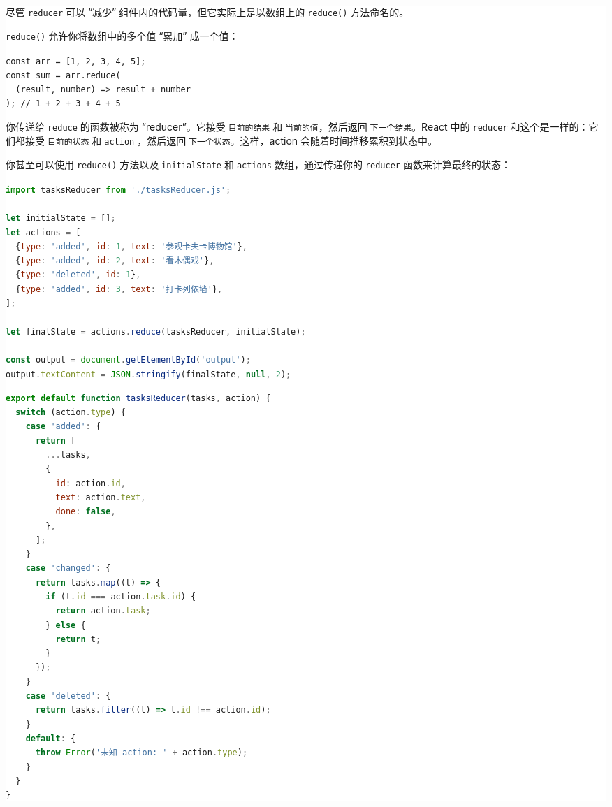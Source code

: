 尽管 `reducer` 可以 “减少” 组件内的代码量，但它实际上是以数组上的 [`reduce()`](https://developer.mozilla.org/en-US/docs/Web/JavaScript/Reference/Global_Objects/Array/Reduce) 方法命名的。

`reduce()` 允许你将数组中的多个值 “累加” 成一个值：

```
const arr = [1, 2, 3, 4, 5];
const sum = arr.reduce(
  (result, number) => result + number
); // 1 + 2 + 3 + 4 + 5
```

你传递给 `reduce` 的函数被称为 “reducer”。它接受 `目前的结果` 和 `当前的值`，然后返回 `下一个结果`。React 中的 `reducer` 和这个是一样的：它们都接受 `目前的状态` 和 `action` ，然后返回 `下一个状态`。这样，action 会随着时间推移累积到状态中。

你甚至可以使用 `reduce()` 方法以及 `initialState` 和 `actions` 数组，通过传递你的 `reducer` 函数来计算最终的状态：

<Sandpack>

```js index.js active
import tasksReducer from './tasksReducer.js';

let initialState = [];
let actions = [
  {type: 'added', id: 1, text: '参观卡夫卡博物馆'},
  {type: 'added', id: 2, text: '看木偶戏'},
  {type: 'deleted', id: 1},
  {type: 'added', id: 3, text: '打卡列侬墙'},
];

let finalState = actions.reduce(tasksReducer, initialState);

const output = document.getElementById('output');
output.textContent = JSON.stringify(finalState, null, 2);
```

```js tasksReducer.js
export default function tasksReducer(tasks, action) {
  switch (action.type) {
    case 'added': {
      return [
        ...tasks,
        {
          id: action.id,
          text: action.text,
          done: false,
        },
      ];
    }
    case 'changed': {
      return tasks.map((t) => {
        if (t.id === action.task.id) {
          return action.task;
        } else {
          return t;
        }
      });
    }
    case 'deleted': {
      return tasks.filter((t) => t.id !== action.id);
    }
    default: {
      throw Error('未知 action: ' + action.type);
    }
  }
}
```


  [id]: message